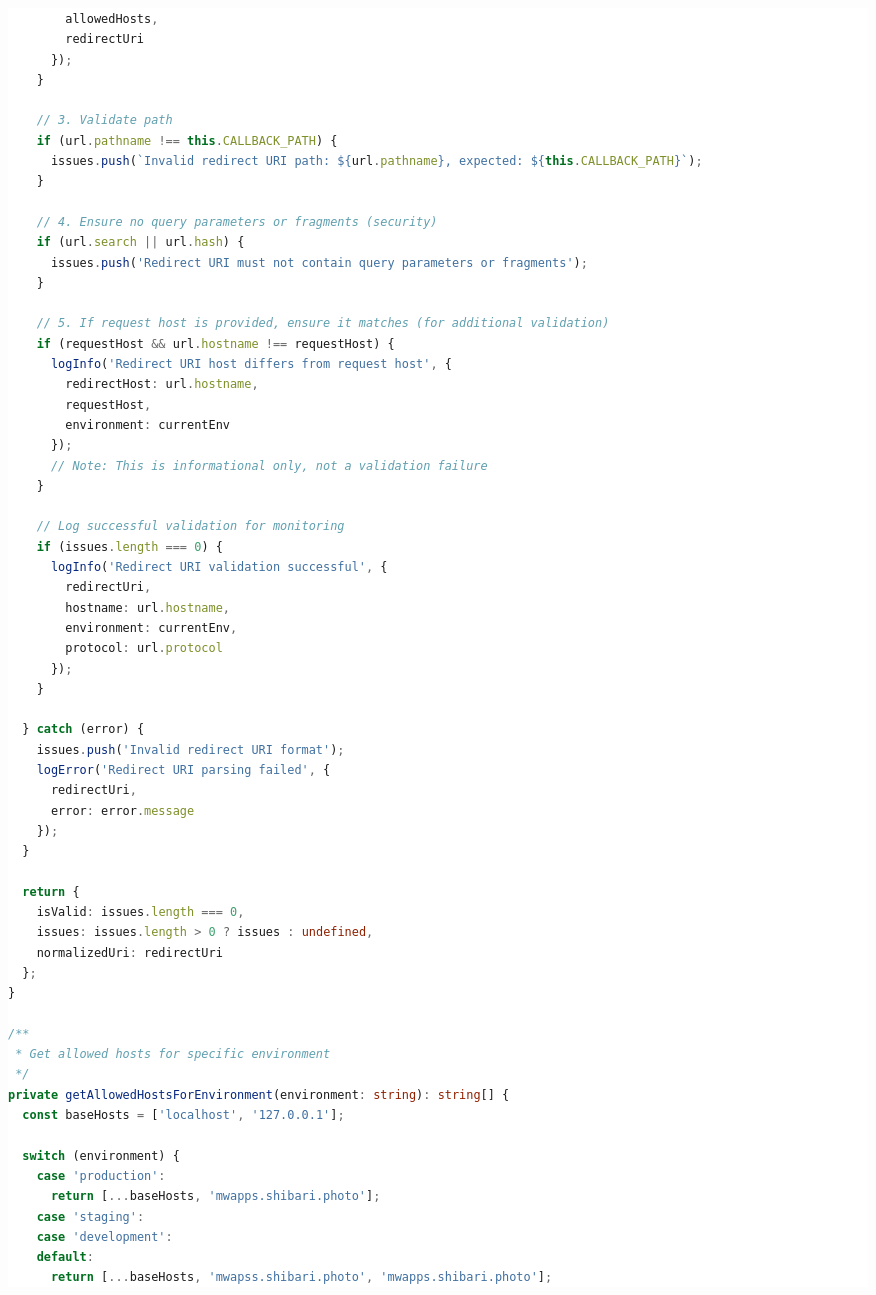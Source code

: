 ```typescript
        allowedHosts,
        redirectUri
      });
    }
    
    // 3. Validate path
    if (url.pathname !== this.CALLBACK_PATH) {
      issues.push(`Invalid redirect URI path: ${url.pathname}, expected: ${this.CALLBACK_PATH}`);
    }
    
    // 4. Ensure no query parameters or fragments (security)
    if (url.search || url.hash) {
      issues.push('Redirect URI must not contain query parameters or fragments');
    }
    
    // 5. If request host is provided, ensure it matches (for additional validation)
    if (requestHost && url.hostname !== requestHost) {
      logInfo('Redirect URI host differs from request host', {
        redirectHost: url.hostname,
        requestHost,
        environment: currentEnv
      });
      // Note: This is informational only, not a validation failure
    }
    
    // Log successful validation for monitoring
    if (issues.length === 0) {
      logInfo('Redirect URI validation successful', {
        redirectUri,
        hostname: url.hostname,
        environment: currentEnv,
        protocol: url.protocol
      });
    }
    
  } catch (error) {
    issues.push('Invalid redirect URI format');
    logError('Redirect URI parsing failed', {
      redirectUri,
      error: error.message
    });
  }
  
  return {
    isValid: issues.length === 0,
    issues: issues.length > 0 ? issues : undefined,
    normalizedUri: redirectUri
  };
}

/**
 * Get allowed hosts for specific environment
 */
private getAllowedHostsForEnvironment(environment: string): string[] {
  const baseHosts = ['localhost', '127.0.0.1'];
  
  switch (environment) {
    case 'production':
      return [...baseHosts, 'mwapps.shibari.photo'];
    case 'staging':
    case 'development':
    default:
      return [...baseHosts, 'mwapss.shibari.photo', 'mwapps.shibari.photo'];
```